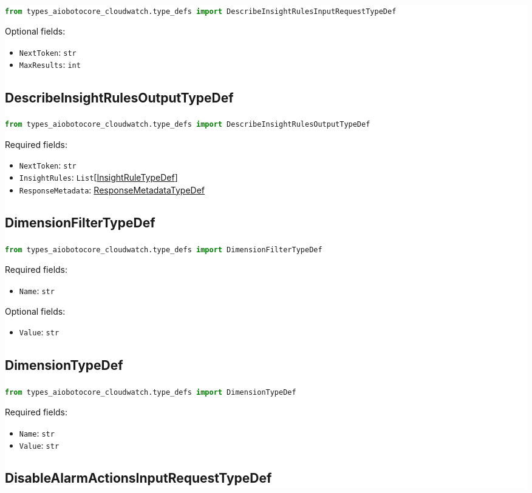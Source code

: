 ```python
from types_aiobotocore_cloudwatch.type_defs import DescribeInsightRulesInputRequestTypeDef
```

Optional fields:

- `NextToken`: `str`
- `MaxResults`: `int`

<a id="describeinsightrulesoutputtypedef"></a>

## DescribeInsightRulesOutputTypeDef

```python
from types_aiobotocore_cloudwatch.type_defs import DescribeInsightRulesOutputTypeDef
```

Required fields:

- `NextToken`: `str`
- `InsightRules`:
  `List`\[[InsightRuleTypeDef](./type_defs.md#insightruletypedef)\]
- `ResponseMetadata`:
  [ResponseMetadataTypeDef](./type_defs.md#responsemetadatatypedef)

<a id="dimensionfiltertypedef"></a>

## DimensionFilterTypeDef

```python
from types_aiobotocore_cloudwatch.type_defs import DimensionFilterTypeDef
```

Required fields:

- `Name`: `str`

Optional fields:

- `Value`: `str`

<a id="dimensiontypedef"></a>

## DimensionTypeDef

```python
from types_aiobotocore_cloudwatch.type_defs import DimensionTypeDef
```

Required fields:

- `Name`: `str`
- `Value`: `str`

<a id="disablealarmactionsinputrequesttypedef"></a>

## DisableAlarmActionsInputRequestTypeDef
